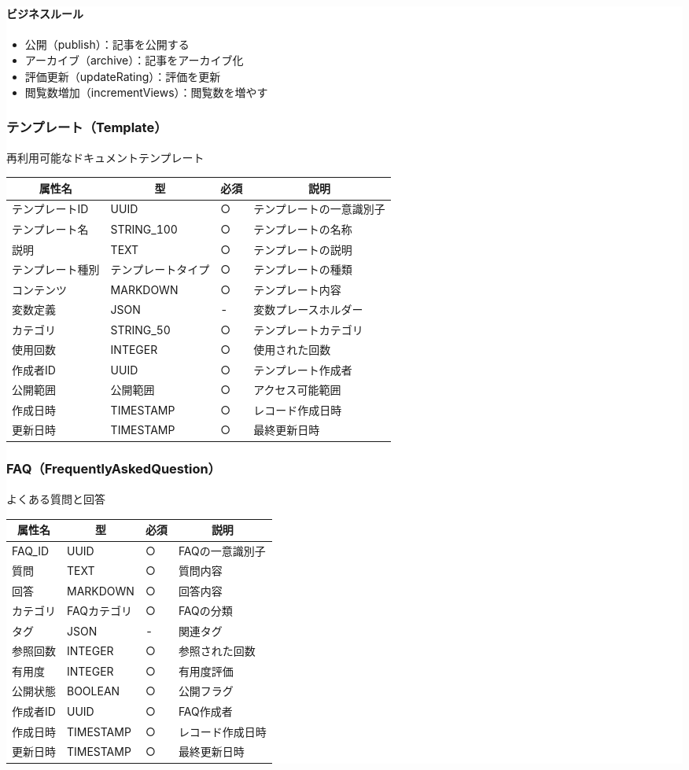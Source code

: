 #### ビジネスルール
- 公開（publish）：記事を公開する
- アーカイブ（archive）：記事をアーカイブ化
- 評価更新（updateRating）：評価を更新
- 閲覧数増加（incrementViews）：閲覧数を増やす

### テンプレート（Template）
再利用可能なドキュメントテンプレート

| 属性名 | 型 | 必須 | 説明 |
|--------|-----|------|------|
| テンプレートID | UUID | ○ | テンプレートの一意識別子 |
| テンプレート名 | STRING_100 | ○ | テンプレートの名称 |
| 説明 | TEXT | ○ | テンプレートの説明 |
| テンプレート種別 | テンプレートタイプ | ○ | テンプレートの種類 |
| コンテンツ | MARKDOWN | ○ | テンプレート内容 |
| 変数定義 | JSON | - | 変数プレースホルダー |
| カテゴリ | STRING_50 | ○ | テンプレートカテゴリ |
| 使用回数 | INTEGER | ○ | 使用された回数 |
| 作成者ID | UUID | ○ | テンプレート作成者 |
| 公開範囲 | 公開範囲 | ○ | アクセス可能範囲 |
| 作成日時 | TIMESTAMP | ○ | レコード作成日時 |
| 更新日時 | TIMESTAMP | ○ | 最終更新日時 |

### FAQ（FrequentlyAskedQuestion）
よくある質問と回答

| 属性名 | 型 | 必須 | 説明 |
|--------|-----|------|------|
| FAQ_ID | UUID | ○ | FAQの一意識別子 |
| 質問 | TEXT | ○ | 質問内容 |
| 回答 | MARKDOWN | ○ | 回答内容 |
| カテゴリ | FAQカテゴリ | ○ | FAQの分類 |
| タグ | JSON | - | 関連タグ |
| 参照回数 | INTEGER | ○ | 参照された回数 |
| 有用度 | INTEGER | ○ | 有用度評価 |
| 公開状態 | BOOLEAN | ○ | 公開フラグ |
| 作成者ID | UUID | ○ | FAQ作成者 |
| 作成日時 | TIMESTAMP | ○ | レコード作成日時 |
| 更新日時 | TIMESTAMP | ○ | 最終更新日時 |
